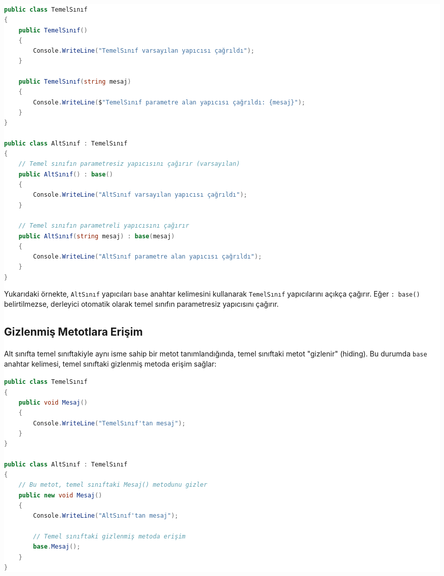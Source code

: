 ```csharp
public class TemelSınıf
{
    public TemelSınıf()
    {
        Console.WriteLine("TemelSınıf varsayılan yapıcısı çağrıldı");
    }
    
    public TemelSınıf(string mesaj)
    {
        Console.WriteLine($"TemelSınıf parametre alan yapıcısı çağrıldı: {mesaj}");
    }
}

public class AltSınıf : TemelSınıf
{
    // Temel sınıfın parametresiz yapıcısını çağırır (varsayılan)
    public AltSınıf() : base()
    {
        Console.WriteLine("AltSınıf varsayılan yapıcısı çağrıldı");
    }
    
    // Temel sınıfın parametreli yapıcısını çağırır
    public AltSınıf(string mesaj) : base(mesaj)
    {
        Console.WriteLine("AltSınıf parametre alan yapıcısı çağrıldı");
    }
}
```

Yukarıdaki örnekte, `AltSınıf` yapıcıları `base` anahtar kelimesini kullanarak `TemelSınıf` yapıcılarını açıkça çağırır. Eğer `: base()` belirtilmezse, derleyici otomatik olarak temel sınıfın parametresiz yapıcısını çağırır.

## Gizlenmiş Metotlara Erişim

Alt sınıfta temel sınıftakiyle aynı isme sahip bir metot tanımlandığında, temel sınıftaki metot "gizlenir" (hiding). Bu durumda `base` anahtar kelimesi, temel sınıftaki gizlenmiş metoda erişim sağlar:

```csharp
public class TemelSınıf
{
    public void Mesaj()
    {
        Console.WriteLine("TemelSınıf'tan mesaj");
    }
}

public class AltSınıf : TemelSınıf
{
    // Bu metot, temel sınıftaki Mesaj() metodunu gizler
    public new void Mesaj()
    {
        Console.WriteLine("AltSınıf'tan mesaj");
        
        // Temel sınıftaki gizlenmiş metoda erişim
        base.Mesaj();
    }
}
```
